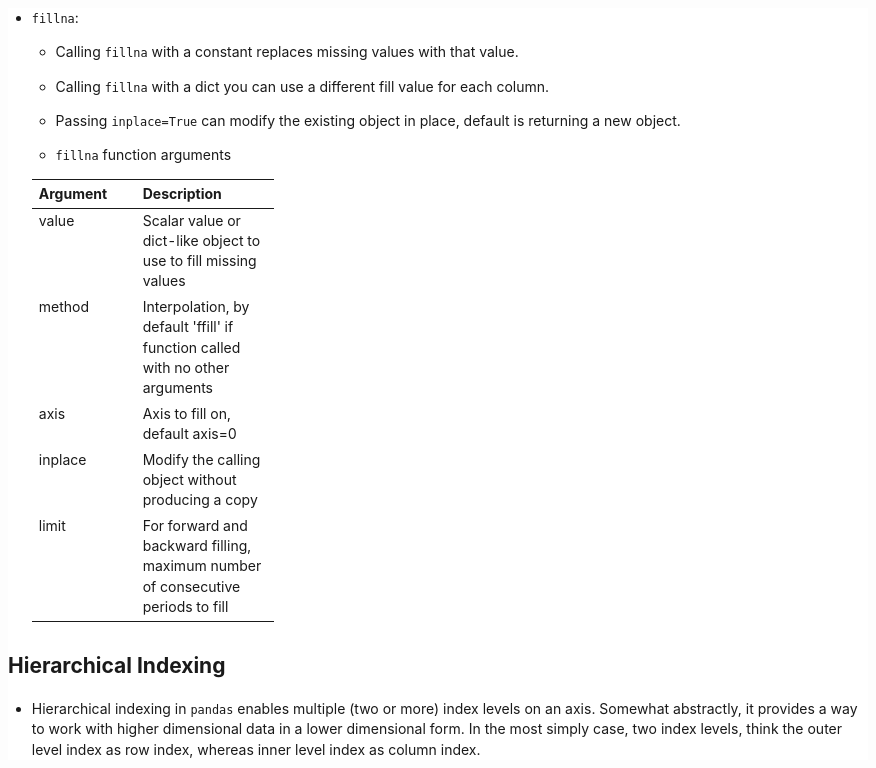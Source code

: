 -   `fillna`:

    -   Calling `fillna` with a constant replaces missing values with that value.

    -   Calling `fillna` with a dict you can use a different fill value for each column.

    -   Passing `inplace=True` can modify the existing object in place, default is returning a new object.

    -   `fillna` function arguments

    <table style="width:29%;">
    <colgroup>
    <col width="12%" />
    <col width="16%" />
    </colgroup>
    <thead>
    <tr class="header">
    <th align="left">Argument</th>
    <th align="left">Description</th>
    </tr>
    </thead>
    <tbody>
    <tr class="odd">
    <td align="left">value</td>
    <td align="left">Scalar value or dict-like object to use to fill missing values</td>
    </tr>
    <tr class="even">
    <td align="left">method</td>
    <td align="left">Interpolation, by default 'ffill' if function called with no other arguments</td>
    </tr>
    <tr class="odd">
    <td align="left">axis</td>
    <td align="left">Axis to fill on, default axis=0</td>
    </tr>
    <tr class="even">
    <td align="left">inplace</td>
    <td align="left">Modify the calling object without producing a copy</td>
    </tr>
    <tr class="odd">
    <td align="left">limit</td>
    <td align="left">For forward and backward filling, maximum number of consecutive periods to fill</td>
    </tr>
    </tbody>
    </table>

Hierarchical Indexing
---------------------

-   Hierarchical indexing in `pandas` enables multiple (two or more) index levels on an axis. Somewhat abstractly, it provides a way to work with higher dimensional data in a lower dimensional form. In the most simply case, two index levels, think the outer level index as row index, whereas inner level index as column index.
